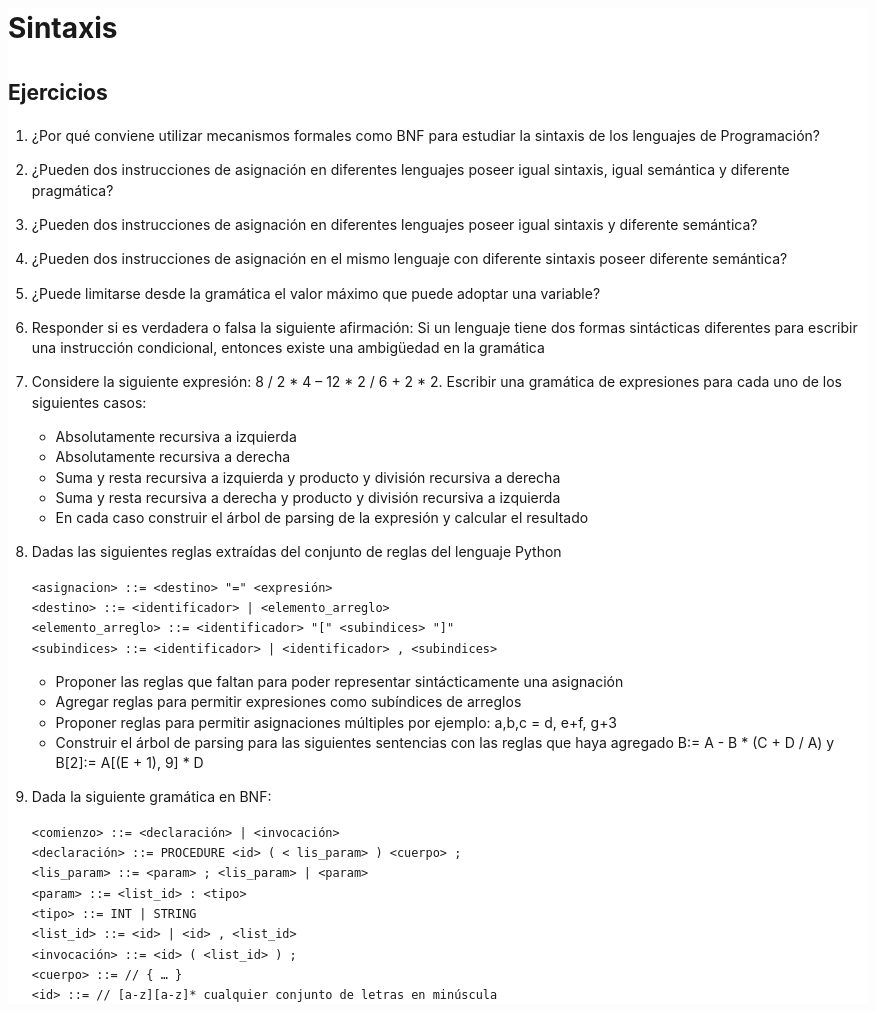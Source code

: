 # Sintaxis

## Ejercicios

1. ¿Por qué conviene utilizar mecanismos formales como BNF para estudiar la sintaxis de los lenguajes de Programación?
1. ¿Pueden dos instrucciones de asignación en diferentes lenguajes poseer igual sintaxis, igual semántica y diferente pragmática?
1. ¿Pueden dos instrucciones de asignación en diferentes lenguajes poseer igual sintaxis y diferente semántica?
1. ¿Pueden dos instrucciones de asignación en el mismo lenguaje con diferente sintaxis poseer diferente semántica?
1. ¿Puede limitarse desde la gramática el valor máximo que puede adoptar una variable?
1. Responder si es verdadera o falsa la siguiente afirmación: Si un lenguaje tiene dos formas sintácticas diferentes para escribir una instrucción condicional, entonces existe una ambigüedad en la gramática
1. Considere la siguiente expresión: 8 / 2 \* 4 – 12 \* 2 / 6 + 2 \* 2. Escribir una gramática de expresiones para cada uno de los siguientes casos:
    * Absolutamente recursiva a izquierda
    * Absolutamente recursiva a derecha
    * Suma y resta recursiva a izquierda y producto y división recursiva a derecha
    * Suma y resta recursiva a derecha y producto y división recursiva a izquierda
    * En cada caso construir el árbol de parsing de la expresión y calcular el resultado
1. Dadas las siguientes reglas extraídas del conjunto de reglas del lenguaje Python

    ```bnf
    <asignacion> ::= <destino> "=" <expresión>
    <destino> ::= <identificador> | <elemento_arreglo>
    <elemento_arreglo> ::= <identificador> "[" <subindices> "]"
    <subindices> ::= <identificador> | <identificador> , <subindices>
    ```

    * Proponer las reglas que faltan para poder representar sintácticamente una asignación
    * Agregar reglas para permitir expresiones como subíndices de arreglos
    * Proponer reglas para permitir asignaciones múltiples por ejemplo: a,b,c = d, e+f, g+3
    * Construir el árbol de parsing para las siguientes sentencias con las reglas que haya agregado  B:= A - B \* (C + D / A)  y   B[2]:= A[(E + 1), 9] \* D
1. Dada la siguiente gramática en BNF:

    ```bnf
    <comienzo> ::= <declaración> | <invocación>
    <declaración> ::= PROCEDURE <id> ( < lis_param> ) <cuerpo> ;
    <lis_param> ::= <param> ; <lis_param> | <param>
    <param> ::= <list_id> : <tipo>
    <tipo> ::= INT | STRING
    <list_id> ::= <id> | <id> , <list_id>
    <invocación> ::= <id> ( <list_id> ) ;
    <cuerpo> ::= // { … }
    <id> ::= // [a-z][a-z]* cualquier conjunto de letras en minúscula
    ```
